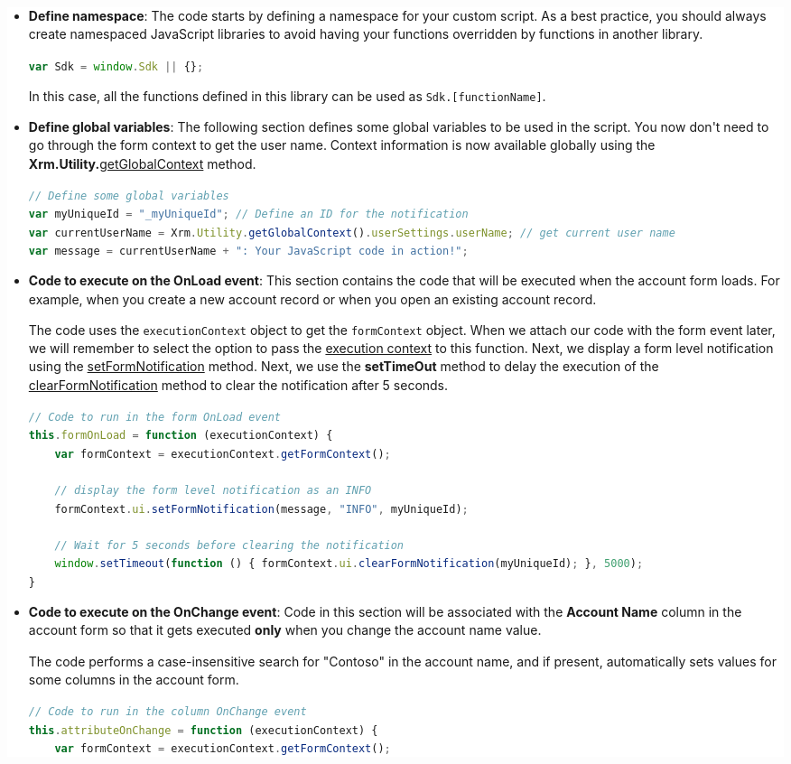 - **Define namespace**: The code starts by defining a namespace for your custom script. As a best practice, you should always create namespaced JavaScript libraries to avoid having your functions overridden by functions in another library.

    ```JavaScript
    var Sdk = window.Sdk || {};
    ``` 
    In this case, all the functions defined in this library can be used as `Sdk.[functionName]`.

- **Define global variables**: The following section defines some global variables to be used in the script. You now don't need to go through the form context to get the user name. Context information is now available globally using the **Xrm.Utility.**[getGlobalContext](reference/xrm-utility/getGlobalContext.md) method.

    ```JavaScript
    // Define some global variables
    var myUniqueId = "_myUniqueId"; // Define an ID for the notification
    var currentUserName = Xrm.Utility.getGlobalContext().userSettings.userName; // get current user name
    var message = currentUserName + ": Your JavaScript code in action!";
    ```
- **Code to execute on the OnLoad event**: This section contains the code that will be executed when the account form loads. For example, when you create a new account record or when you open an existing account record.

    The code uses the `executionContext` object to get the `formContext` object. When we attach our code with the form event later, we will remember to select the option to pass the [execution context](clientapi-execution-context.md) to this function. Next, we display a form level notification using the [setFormNotification](reference/formContext-ui/setFormNotification.md) method. Next, we use the **setTimeOut** method to delay the execution of the [clearFormNotification](reference/formContext-ui/clearFormNotification.md) method to clear the notification after 5 seconds.

    ```JavaScript
    // Code to run in the form OnLoad event
    this.formOnLoad = function (executionContext) {
        var formContext = executionContext.getFormContext();

        // display the form level notification as an INFO
        formContext.ui.setFormNotification(message, "INFO", myUniqueId);
        
        // Wait for 5 seconds before clearing the notification
        window.setTimeout(function () { formContext.ui.clearFormNotification(myUniqueId); }, 5000);        
    }
    ```
- **Code to execute on the OnChange event**: Code in this section will be associated with the **Account Name** column in the account form so that it gets executed **only** when you change the account name value.

    The code performs a case-insensitive search for "Contoso" in the account name, and if present, automatically sets values for some columns in the account form.

    ```JavaScript
    // Code to run in the column OnChange event 
    this.attributeOnChange = function (executionContext) {
        var formContext = executionContext.getFormContext();
